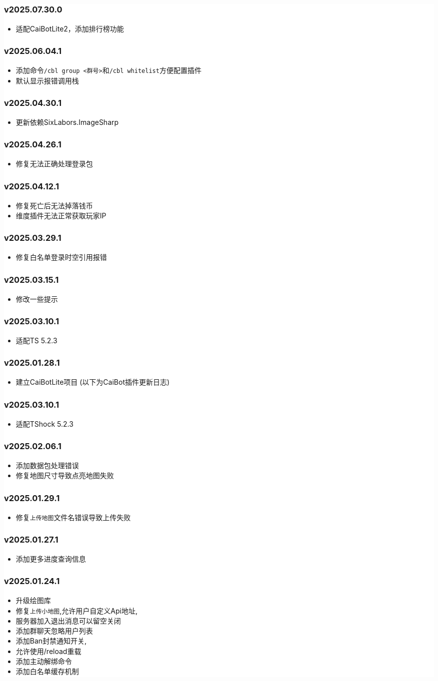 ### v2025.07.30.0
- 适配CaiBotLite2，添加排行榜功能

### v2025.06.04.1 
- 添加命令`/cbl group <群号>`和`/cbl whitelist`方便配置插件
- 默认显示报错调用栈
### v2025.04.30.1 
- 更新依赖SixLabors.ImageSharp
### v2025.04.26.1 
- 修复无法正确处理登录包
### v2025.04.12.1 
- 修复死亡后无法掉落钱币
- 维度插件无法正常获取玩家IP
### v2025.03.29.1 
- 修复白名单登录时空引用报错
### v2025.03.15.1 
- 修改一些提示
### v2025.03.10.1 
- 适配TS 5.2.3
### v2025.01.28.1 

- 建立CaiBotLite项目 (以下为CaiBot插件更新日志)

### v2025.03.10.1

- 适配TShock 5.2.3

### v2025.02.06.1

- 添加数据包处理错误
- 修复地图尺寸导致点亮地图失败

### v2025.01.29.1

- 修复`上传地图`文件名错误导致上传失败

### v2025.01.27.1

- 添加更多进度查询信息

### v2025.01.24.1

- 升级绘图库
- 修复`上传小地图`,允许用户自定义Api地址,
- 服务器加入退出消息可以留空关闭
- 添加群聊天忽略用户列表
- 添加Ban封禁通知开关,
- 允许使用/reload重载
- 添加主动解绑命令
- 添加白名单缓存机制
